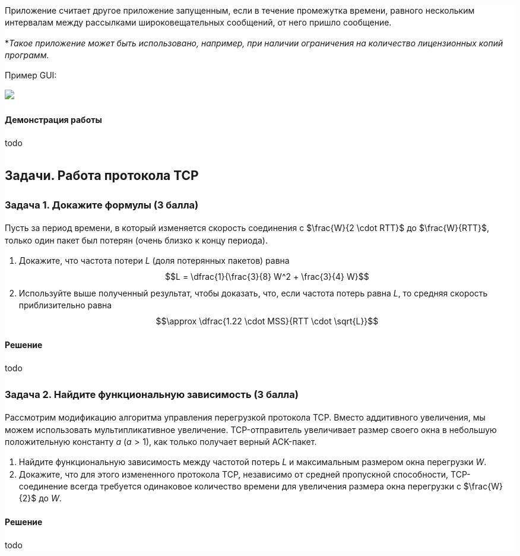 Приложение считает другое приложение запущенным, если в течение промежутка времени,
равного нескольким интервалам между рассылками широковещательных сообщений, от него
пришло сообщение.

**Такое приложение может быть использовано, например, при наличии ограничения на
количество лицензионных копий программ.*

Пример GUI:

<img src="images/copies.png" width=200 />

#### Демонстрация работы
todo

## Задачи. Работа протокола TCP

### Задача 1. Докажите формулы (3 балла)
Пусть за период времени, в который изменяется скорость соединения с $\frac{W}{2 \cdot RTT}$
до $\frac{W}{RTT}$, только один пакет был потерян (очень близко к концу периода).
1. Докажите, что частота потери $L$ (доля потерянных пакетов) равна
   $$L = \dfrac{1}{\frac{3}{8} W^2 + \frac{3}{4} W}$$
2. Используйте выше полученный результат, чтобы доказать, что, если частота потерь равна
   $L$, то средняя скорость приблизительно равна
   $$\approx \dfrac{1.22 \cdot MSS}{RTT \cdot \sqrt{L}}$$

#### Решение
todo

### Задача 2. Найдите функциональную зависимость (3 балла)
Рассмотрим модификацию алгоритма управления перегрузкой протокола TCP. Вместо
аддитивного увеличения, мы можем использовать мультипликативное увеличение. 
TCP-отправитель увеличивает размер своего окна в небольшую положительную 
константу $a$ ($a > 1$), как только получает верный ACK-пакет.
1. Найдите функциональную зависимость между частотой потерь $L$ и максимальным
размером окна перегрузки $W$.
2. Докажите, что для этого измененного протокола TCP, независимо от средней пропускной
способности, TCP-соединение всегда требуется одинаковое количество времени для
увеличения размера окна перегрузки с $\frac{W}{2}$ до $W$.

#### Решение
todo
